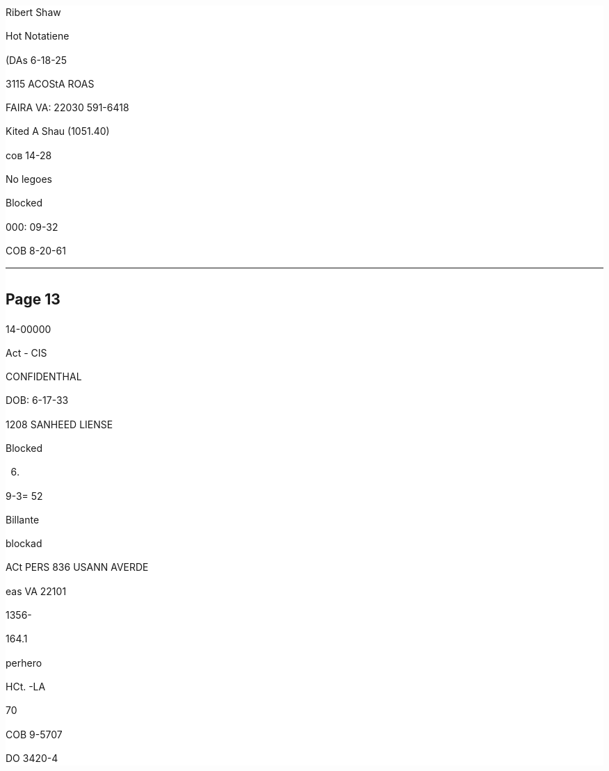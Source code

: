 Ribert Shaw

Hot Notatiene

(DAs 6-18-25

3115 ACOStA ROAS

FAIRA VA: 22030 591-6418

Kited A Shau (1051.40)

сов 14-28

No legoes

Blocked

000: 09-32

COB 8-20-61

---

## Page 13

14-00000

Act - CIS

CONFIDENTHAL

DOB: 6-17-33

1208 SANHEED LIENSE

Blocked

6.

9-3= 52

Billante

blockad

ACt PERS 836 USANN AVERDE

eas VA 22101

1356-

164.1

perhero

HCt. -LA

70

COB 9-5707

DO 3420-4
